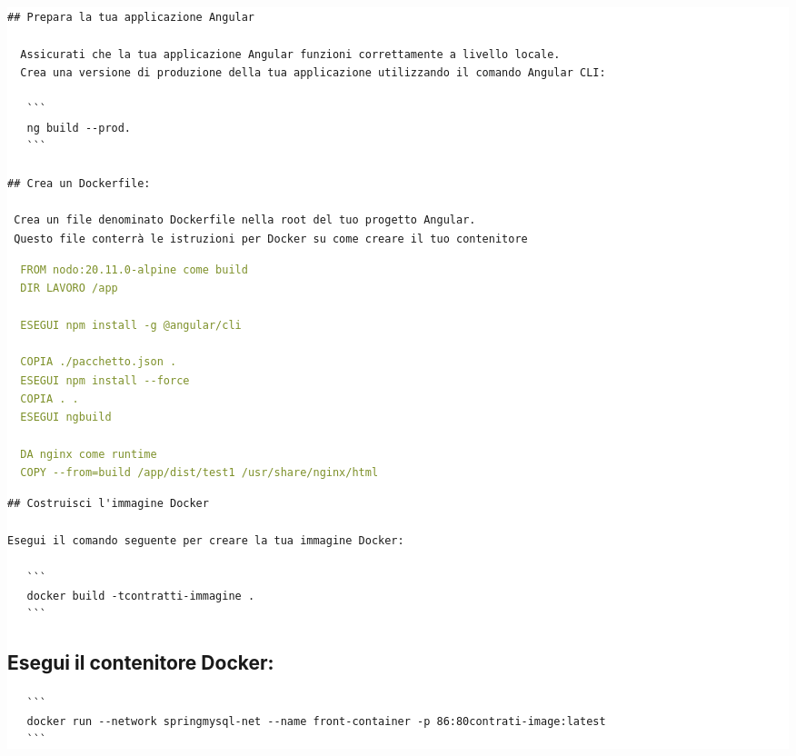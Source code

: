     ## Prepara la tua applicazione Angular
    
      Assicurati che la tua applicazione Angular funzioni correttamente a livello locale.
      Crea una versione di produzione della tua applicazione utilizzando il comando Angular CLI:

       ```
       ng build --prod.
       ```

    ## Crea un Dockerfile:

     Crea un file denominato Dockerfile nella root del tuo progetto Angular.
     Questo file conterrà le istruzioni per Docker su come creare il tuo contenitore

  ```yaml
    FROM nodo:20.11.0-alpine come build
    DIR LAVORO /app

    ESEGUI npm install -g @angular/cli

    COPIA ./pacchetto.json .
    ESEGUI npm install --force
    COPIA . .
    ESEGUI ngbuild

    DA nginx come runtime
    COPY --from=build /app/dist/test1 /usr/share/nginx/html
  ```

    ## Costruisci l'immagine Docker

    Esegui il comando seguente per creare la tua immagine Docker:
   
       ```
       docker build -tcontratti-immagine .
       ```

   ## Esegui il contenitore Docker:

       ```
       docker run --network springmysql-net --name front-container -p 86:80contrati-image:latest
       ```